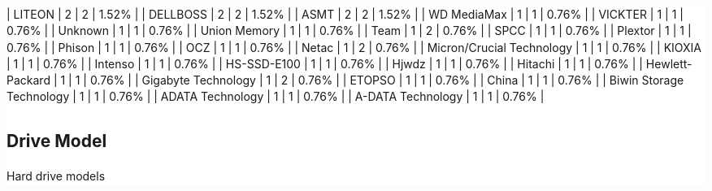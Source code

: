 | LITEON                    | 2         | 2      | 1.52%   |
| DELLBOSS                  | 2         | 2      | 1.52%   |
| ASMT                      | 2         | 2      | 1.52%   |
| WD MediaMax               | 1         | 1      | 0.76%   |
| VICKTER                   | 1         | 1      | 0.76%   |
| Unknown                   | 1         | 1      | 0.76%   |
| Union Memory              | 1         | 1      | 0.76%   |
| Team                      | 1         | 2      | 0.76%   |
| SPCC                      | 1         | 1      | 0.76%   |
| Plextor                   | 1         | 1      | 0.76%   |
| Phison                    | 1         | 1      | 0.76%   |
| OCZ                       | 1         | 1      | 0.76%   |
| Netac                     | 1         | 2      | 0.76%   |
| Micron/Crucial Technology | 1         | 1      | 0.76%   |
| KIOXIA                    | 1         | 1      | 0.76%   |
| Intenso                   | 1         | 1      | 0.76%   |
| HS-SSD-E100               | 1         | 1      | 0.76%   |
| Hjwdz                     | 1         | 1      | 0.76%   |
| Hitachi                   | 1         | 1      | 0.76%   |
| Hewlett-Packard           | 1         | 1      | 0.76%   |
| Gigabyte Technology       | 1         | 2      | 0.76%   |
| ETOPSO                    | 1         | 1      | 0.76%   |
| China                     | 1         | 1      | 0.76%   |
| Biwin Storage Technology  | 1         | 1      | 0.76%   |
| ADATA Technology          | 1         | 1      | 0.76%   |
| A-DATA Technology         | 1         | 1      | 0.76%   |

Drive Model
-----------

Hard drive models
